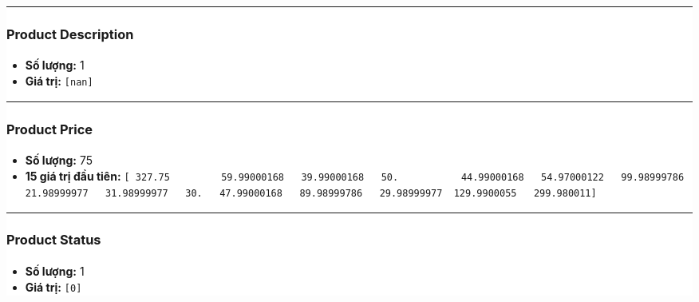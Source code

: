 ------



### **Product Description**



- **Số lượng:** 1
- **Giá trị:** `[nan]`

------



### **Product Price**



- **Số lượng:** 75
- **15 giá trị đầu tiên:** `[ 327.75         59.99000168   39.99000168   50.           44.99000168   54.97000122   99.98999786   21.98999977   31.98999977   30.   47.99000168   89.98999786   29.98999977  129.9900055   299.980011]`

------



### **Product Status**



- **Số lượng:** 1
- **Giá trị:** `[0]`

